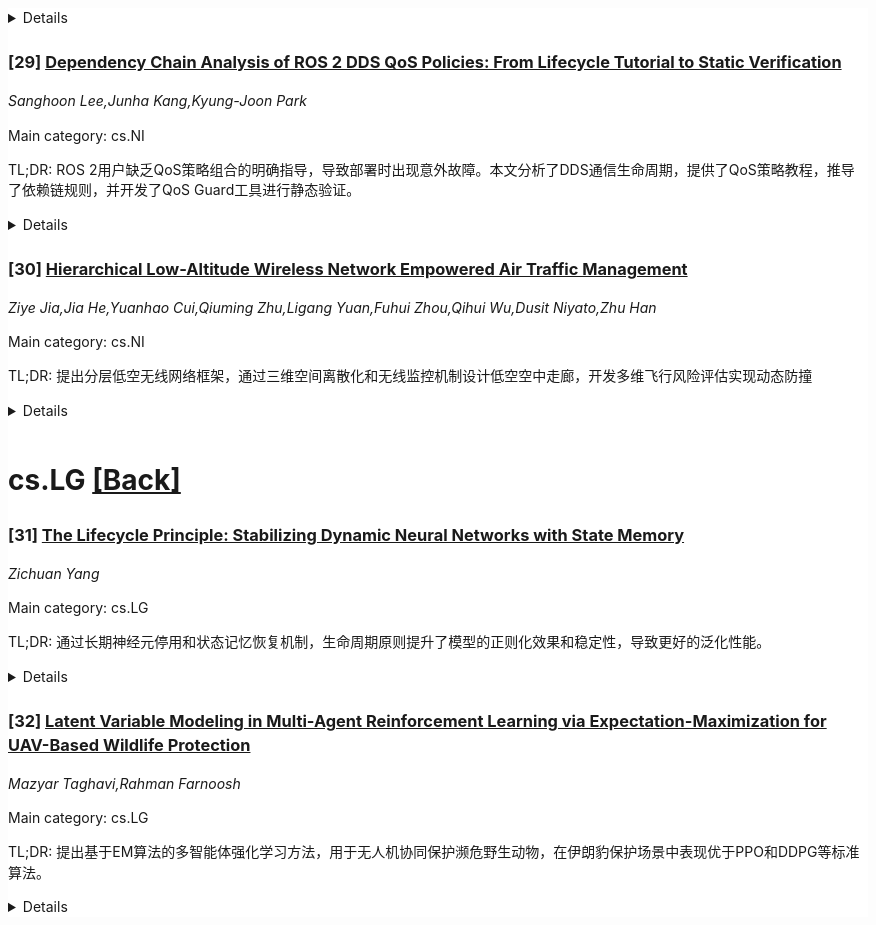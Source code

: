 
<details><summary>Details</summary></details>


### [29] [Dependency Chain Analysis of ROS 2 DDS QoS Policies: From Lifecycle Tutorial to Static Verification](https://arxiv.org/abs/2509.03381)
*Sanghoon Lee,Junha Kang,Kyung-Joon Park*

Main category: cs.NI

TL;DR: ROS 2用户缺乏QoS策略组合的明确指导，导致部署时出现意外故障。本文分析了DDS通信生命周期，提供了QoS策略教程，推导了依赖链规则，并开发了QoS Guard工具进行静态验证。


<details><summary>Details</summary></details>


### [30] [Hierarchical Low-Altitude Wireless Network Empowered Air Traffic Management](https://arxiv.org/abs/2509.03386)
*Ziye Jia,Jia He,Yuanhao Cui,Qiuming Zhu,Ligang Yuan,Fuhui Zhou,Qihui Wu,Dusit Niyato,Zhu Han*

Main category: cs.NI

TL;DR: 提出分层低空无线网络框架，通过三维空间离散化和无线监控机制设计低空空中走廊，开发多维飞行风险评估实现动态防撞


<details><summary>Details</summary></details>


<div id='cs.LG'></div>

# cs.LG [[Back]](#toc)

### [31] [The Lifecycle Principle: Stabilizing Dynamic Neural Networks with State Memory](https://arxiv.org/abs/2509.02575)
*Zichuan Yang*

Main category: cs.LG

TL;DR: 通过长期神经元停用和状态记忆恢复机制，生命周期原则提升了模型的正则化效果和稳定性，导致更好的泛化性能。


<details><summary>Details</summary></details>


### [32] [Latent Variable Modeling in Multi-Agent Reinforcement Learning via Expectation-Maximization for UAV-Based Wildlife Protection](https://arxiv.org/abs/2509.02579)
*Mazyar Taghavi,Rahman Farnoosh*

Main category: cs.LG

TL;DR: 提出基于EM算法的多智能体强化学习方法，用于无人机协同保护濒危野生动物，在伊朗豹保护场景中表现优于PPO和DDPG等标准算法。


<details><summary>Details</summary></details>
